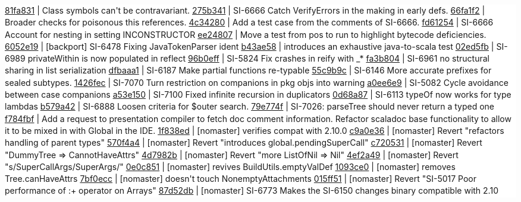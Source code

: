 [81fa831](https://github.com/scala/scala/commit/81fa831) | <notextile>Class symbols can't be contravariant.</notextile>
[275b341](https://github.com/scala/scala/commit/275b341) | <notextile>SI-6666 Catch VerifyErrors in the making in early defs.</notextile>
[66fa1f2](https://github.com/scala/scala/commit/66fa1f2) | <notextile>Broader checks for poisonous this references.</notextile>
[4c34280](https://github.com/scala/scala/commit/4c34280) | <notextile>Add a test case from the comments of SI-6666.</notextile>
[fd61254](https://github.com/scala/scala/commit/fd61254) | <notextile>SI-6666 Account for nesting in setting INCONSTRUCTOR</notextile>
[ee24807](https://github.com/scala/scala/commit/ee24807) | <notextile>Move a test from pos to run to highlight bytecode deficiencies.</notextile>
[6052e19](https://github.com/scala/scala/commit/6052e19) | <notextile>[backport] SI-6478 Fixing JavaTokenParser ident</notextile>
[b43ae58](https://github.com/scala/scala/commit/b43ae58) | <notextile>introduces an exhaustive java-to-scala test</notextile>
[02ed5fb](https://github.com/scala/scala/commit/02ed5fb) | <notextile>SI-6989 privateWithin is now populated in reflect</notextile>
[96b0eff](https://github.com/scala/scala/commit/96b0eff) | <notextile>SI-5824 Fix crashes in reify with _*</notextile>
[fa3b804](https://github.com/scala/scala/commit/fa3b804) | <notextile>SI-6961 no structural sharing in list serialization</notextile>
[dfbaaa1](https://github.com/scala/scala/commit/dfbaaa1) | <notextile>SI-6187 Make partial functions re-typable</notextile>
[55c9b9c](https://github.com/scala/scala/commit/55c9b9c) | <notextile>SI-6146 More accurate prefixes for sealed subtypes.</notextile>
[1426fec](https://github.com/scala/scala/commit/1426fec) | <notextile>SI-7070 Turn restriction on companions in pkg objs into warning</notextile>
[a0ee6e9](https://github.com/scala/scala/commit/a0ee6e9) | <notextile>SI-5082 Cycle avoidance between case companions</notextile>
[a53e150](https://github.com/scala/scala/commit/a53e150) | <notextile>SI-7100 Fixed infinite recursion in duplicators</notextile>
[0d68a87](https://github.com/scala/scala/commit/0d68a87) | <notextile>SI-6113 typeOf now works for type lambdas</notextile>
[b579a42](https://github.com/scala/scala/commit/b579a42) | <notextile>SI-6888 Loosen criteria for $outer search.</notextile>
[79e774f](https://github.com/scala/scala/commit/79e774f) | <notextile>SI-7026: parseTree should never return a typed one</notextile>
[f784fbf](https://github.com/scala/scala/commit/f784fbf) | <notextile>Add a request to presentation compiler to fetch doc comment information. Refactor scaladoc base functionality to allow it to be mixed in with Global in the IDE.</notextile>
[1f838ed](https://github.com/scala/scala/commit/1f838ed) | <notextile>[nomaster] verifies compat with 2.10.0</notextile>
[c9a0e36](https://github.com/scala/scala/commit/c9a0e36) | <notextile>[nomaster] Revert &quot;refactors handling of parent types&quot;</notextile>
[570f4a4](https://github.com/scala/scala/commit/570f4a4) | <notextile>[nomaster] Revert &quot;introduces global.pendingSuperCall&quot;</notextile>
[c720531](https://github.com/scala/scala/commit/c720531) | <notextile>[nomaster] Revert &quot;DummyTree =&gt; CannotHaveAttrs&quot;</notextile>
[4d7982b](https://github.com/scala/scala/commit/4d7982b) | <notextile>[nomaster] Revert &quot;more ListOfNil =&gt; Nil&quot;</notextile>
[4ef2a49](https://github.com/scala/scala/commit/4ef2a49) | <notextile>[nomaster] Revert &quot;s/SuperCallArgs/SuperArgs/&quot;</notextile>
[0e0c851](https://github.com/scala/scala/commit/0e0c851) | <notextile>[nomaster] revives BuildUtils.emptyValDef</notextile>
[1093ce0](https://github.com/scala/scala/commit/1093ce0) | <notextile>[nomaster] removes Tree.canHaveAttrs</notextile>
[7bf0ecc](https://github.com/scala/scala/commit/7bf0ecc) | <notextile>[nomaster] doesn't touch NonemptyAttachments</notextile>
[015ff51](https://github.com/scala/scala/commit/015ff51) | <notextile>[nomaster] Revert &quot;SI-5017 Poor performance of :+ operator on Arrays&quot;</notextile>
[87d52db](https://github.com/scala/scala/commit/87d52db) | <notextile>[nomaster] SI-6773 Makes the SI-6150 changes binary compatible with 2.10</notextile>